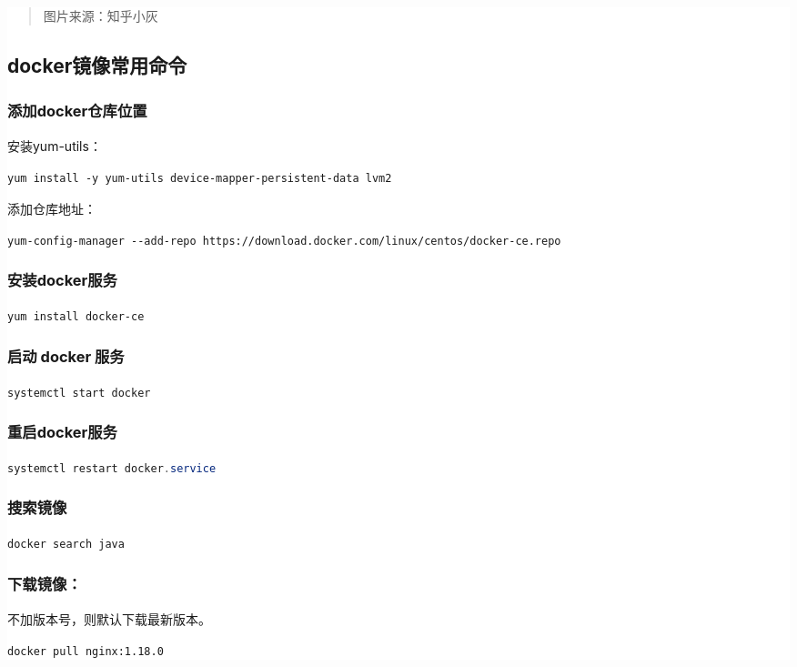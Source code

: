 > 图片来源：知乎小灰


<a name="624f94e8"></a>
## docker镜像常用命令

<a name="869ca03a"></a>
### 添加docker仓库位置

安装yum-utils：

```
yum install -y yum-utils device-mapper-persistent-data lvm2
```

添加仓库地址：

```
yum-config-manager --add-repo https://download.docker.com/linux/centos/docker-ce.repo
```

<a name="78bdcd45"></a>
### 安装docker服务

```
yum install docker-ce
```

<a name="227638f3"></a>
### 启动 docker 服务

```
systemctl start docker
```

<a name="8e6d2d6e"></a>
### 重启docker服务

```java
systemctl restart docker.service
```

<a name="88d463d0"></a>
### 搜索镜像

```
docker search java
```

<a name="2b30287f"></a>
### 下载镜像：

不加版本号，则默认下载最新版本。

```
docker pull nginx:1.18.0
```
